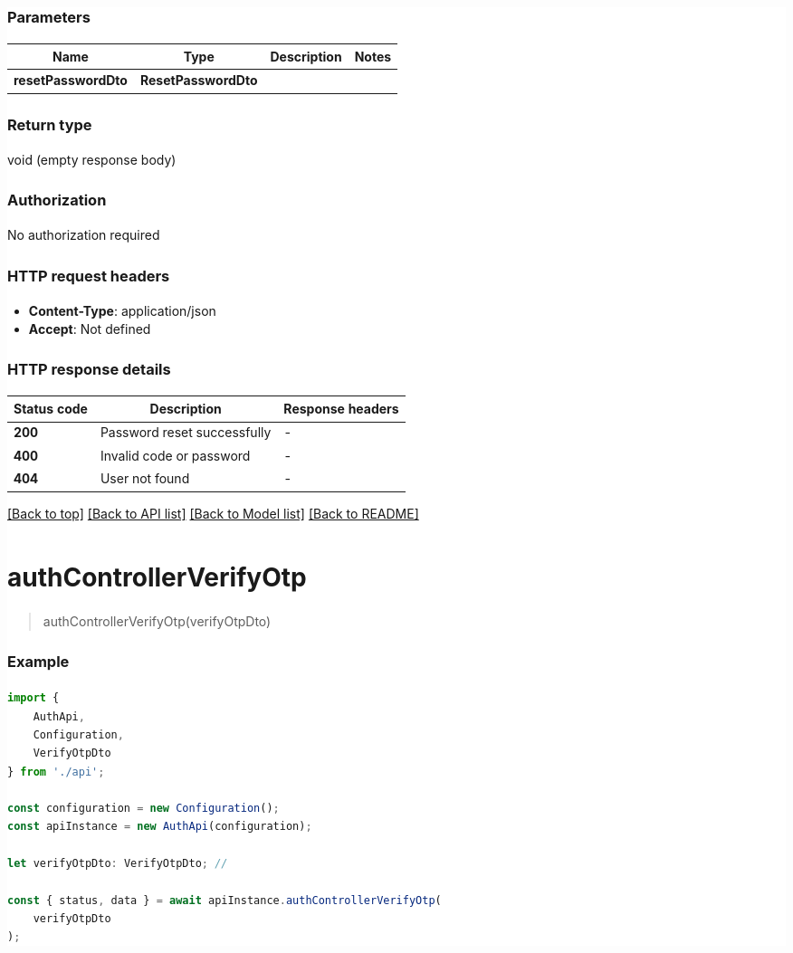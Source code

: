 ### Parameters

|Name | Type | Description  | Notes|
|------------- | ------------- | ------------- | -------------|
| **resetPasswordDto** | **ResetPasswordDto**|  | |


### Return type

void (empty response body)

### Authorization

No authorization required

### HTTP request headers

 - **Content-Type**: application/json
 - **Accept**: Not defined


### HTTP response details
| Status code | Description | Response headers |
|-------------|-------------|------------------|
|**200** | Password reset successfully |  -  |
|**400** | Invalid code or password |  -  |
|**404** | User not found |  -  |

[[Back to top]](#) [[Back to API list]](../README.md#documentation-for-api-endpoints) [[Back to Model list]](../README.md#documentation-for-models) [[Back to README]](../README.md)

# **authControllerVerifyOtp**
> authControllerVerifyOtp(verifyOtpDto)


### Example

```typescript
import {
    AuthApi,
    Configuration,
    VerifyOtpDto
} from './api';

const configuration = new Configuration();
const apiInstance = new AuthApi(configuration);

let verifyOtpDto: VerifyOtpDto; //

const { status, data } = await apiInstance.authControllerVerifyOtp(
    verifyOtpDto
);
```
